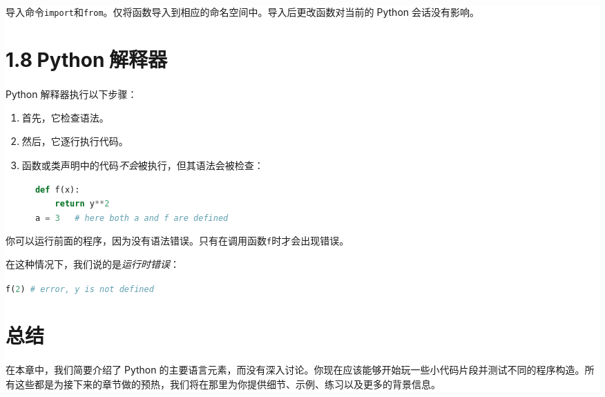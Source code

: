 导入命令`import`和`from`。仅将函数导入到相应的命名空间中。导入后更改函数对当前的 Python 会话没有影响。

# 1.8 Python 解释器

Python 解释器执行以下步骤：

1.  首先，它检查语法。

1.  然后，它逐行执行代码。

1.  函数或类声明中的代码*不会*被执行，但其语法会被检查：

```py
      def f(x):
          return y**2  
      a = 3   # here both a and f are defined
```

你可以运行前面的程序，因为没有语法错误。只有在调用函数`f`时才会出现错误。

在这种情况下，我们说的是*运行时错误*：

```py
f(2) # error, y is not defined
```

# 总结

在本章中，我们简要介绍了 Python 的主要语言元素，而没有深入讨论。你现在应该能够开始玩一些小代码片段并测试不同的程序构造。所有这些都是为接下来的章节做的预热，我们将在那里为你提供细节、示例、练习以及更多的背景信息。
